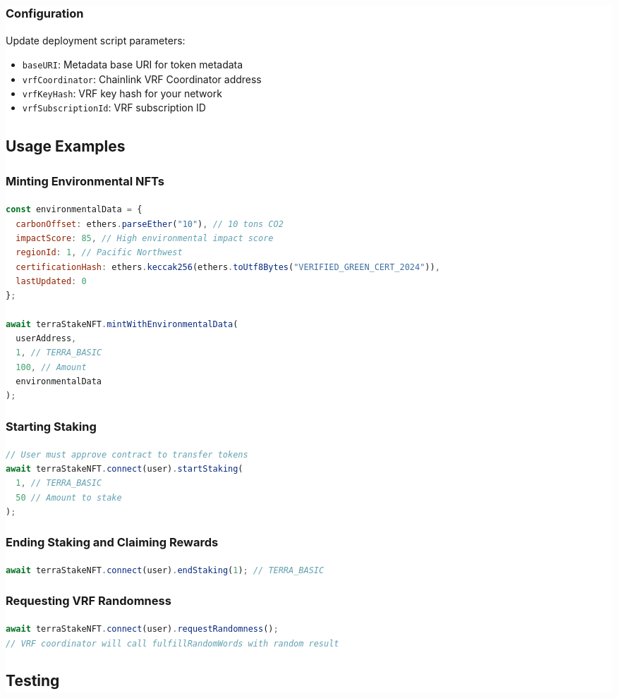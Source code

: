 ### Configuration

Update deployment script parameters:
- `baseURI`: Metadata base URI for token metadata
- `vrfCoordinator`: Chainlink VRF Coordinator address
- `vrfKeyHash`: VRF key hash for your network
- `vrfSubscriptionId`: VRF subscription ID

## Usage Examples

### Minting Environmental NFTs

```javascript
const environmentalData = {
  carbonOffset: ethers.parseEther("10"), // 10 tons CO2
  impactScore: 85, // High environmental impact score
  regionId: 1, // Pacific Northwest
  certificationHash: ethers.keccak256(ethers.toUtf8Bytes("VERIFIED_GREEN_CERT_2024")),
  lastUpdated: 0
};

await terraStakeNFT.mintWithEnvironmentalData(
  userAddress,
  1, // TERRA_BASIC
  100, // Amount
  environmentalData
);
```

### Starting Staking

```javascript
// User must approve contract to transfer tokens
await terraStakeNFT.connect(user).startStaking(
  1, // TERRA_BASIC
  50 // Amount to stake
);
```

### Ending Staking and Claiming Rewards

```javascript
await terraStakeNFT.connect(user).endStaking(1); // TERRA_BASIC
```

### Requesting VRF Randomness

```javascript
await terraStakeNFT.connect(user).requestRandomness();
// VRF coordinator will call fulfillRandomWords with random result
```

## Testing

